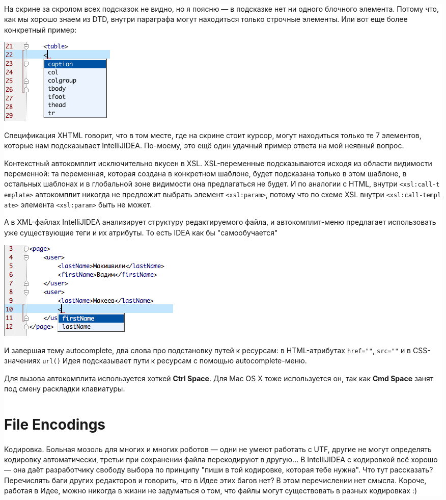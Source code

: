 На скрине за скролом всех подсказок не видно, но я поясню — в подсказке нет ни одного блочного элемента. Потому что, как мы хорошо знаем из DTD, внутри параграфа могут находиться только строчные элементы. Или вот еще более конкретный пример:

![Autocomplete](/images/post/2009-02-06-verstka-v-intellijidea-1/autocomplete-02.png)

Спецификация XHTML говорит, что в том месте, где на скрине стоит курсор, могут находиться только те 7 элементов, которые нам подсказывает IntelliJIDEA. По-моему, это ещё один удачный пример ответа на мой неявный вопрос.

Контекстный автокомплит исключительно вкусен в XSL.
XSL-переменные подсказываются исходя из области видимости переменной: та переменная, которая создана в конкретном шаблоне, будет подсказана только в этом шаблоне, в остальных шаблонах и в глобальной зоне видимости она предлагаться не будет.
И по аналогии с HTML, внутри `<xsl:call-template>` автокомплит никогда не предложит выбрать элемент `<xsl:param>`, потому что по схеме XSL внутри `<xsl:call-template>` элемента `<xsl:param>` быть не может.


А в XML-файлах IntelliJIDEA анализирует структуру редактируемого файла, и автокомплит-меню предлагает использовать уже существующие теги и их атрибуты. То есть IDEA как бы "самообучается"



![](/images/post/2009-02-06-verstka-v-intellijidea-1/autocomplete-10.png)

И завершая тему autocomplete, два слова про подстановку путей к ресурсам: в HTML-атрибутах `href=""`, `src=""` и в CSS-значениях `url()` Идея подсказывает пути к ресурсам с помощью autocomplete-меню.

Для вызова автокомплита используется хоткей **Ctrl Space**. Для Mac OS X тоже используется он, так как **Cmd Space** занят под смену раскладки клавиатуры.


# File Encodings


Кодировка. Больная мозоль для многих и многих роботов — одни не умеют работать с UTF, другие не могут определять кодировку автоматически, третьи при сохранении файла перекодируют в другую...
В IntelliJIDEA с кодировкой всё хорошо — она даёт разработчику свободу выбора по принципу "пиши в той кодировке, которая тебе нужна". Что тут рассказать? Перечислять баги других редакторов и говорить, что в Идее этих багов нет? В этом перечислении нет смысла.
Короче, работая в Идее, можно никогда в жизни не задуматься о том, что файлы могут существовать в разных кодировках :)
